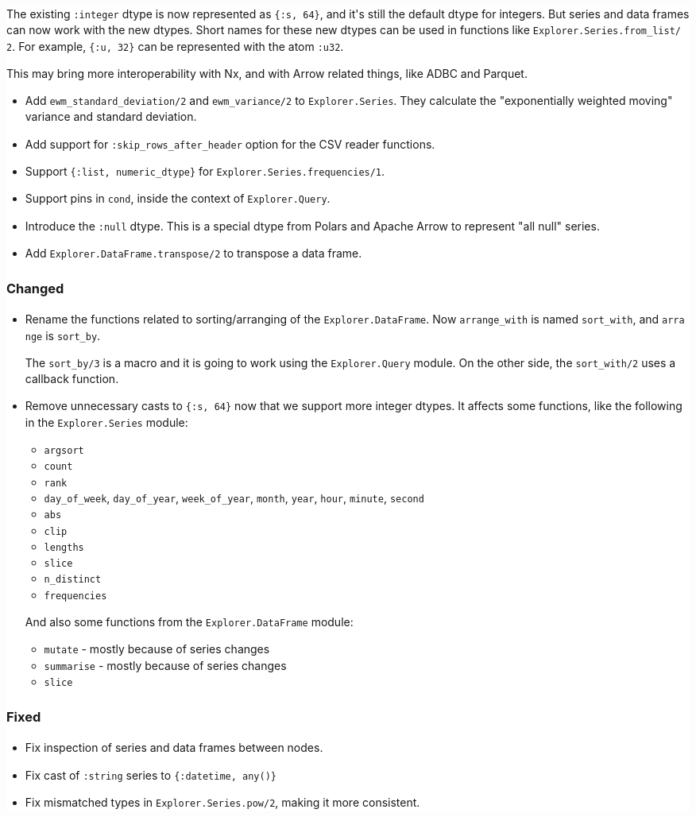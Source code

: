   The existing `:integer` dtype is now represented as `{:s, 64}`, and it's still
  the default dtype for integers. But series and data frames can now work with the
  new dtypes. Short names for these new dtypes can be used in functions like
  `Explorer.Series.from_list/2`. For example, `{:u, 32}` can be represented with
  the atom `:u32`.

  This may bring more interoperability with Nx, and with Arrow related things, like
  ADBC and Parquet.

- Add `ewm_standard_deviation/2` and `ewm_variance/2` to `Explorer.Series`.
  They calculate the "exponentially weighted moving" variance and standard deviation.

- Add support for `:skip_rows_after_header` option for the CSV reader functions.

- Support `{:list, numeric_dtype}` for `Explorer.Series.frequencies/1`.

- Support pins in `cond`, inside the context of `Explorer.Query`.

- Introduce the `:null` dtype. This is a special dtype from Polars and Apache Arrow
  to represent "all null" series.

- Add `Explorer.DataFrame.transpose/2` to transpose a data frame.

### Changed

- Rename the functions related to sorting/arranging of the `Explorer.DataFrame`.
  Now `arrange_with` is named `sort_with`, and `arrange` is `sort_by`.

  The `sort_by/3` is a macro and it is going to work using the `Explorer.Query`
  module. On the other side, the `sort_with/2` uses a callback function.

- Remove unnecessary casts to `{:s, 64}` now that we support more integer dtypes.
  It affects some functions, like the following in the `Explorer.Series` module:

  - `argsort`
  - `count`
  - `rank`
  - `day_of_week`, `day_of_year`, `week_of_year`, `month`, `year`, `hour`, `minute`, `second`
  - `abs`
  - `clip`
  - `lengths`
  - `slice`
  - `n_distinct`
  - `frequencies`

  And also some functions from the `Explorer.DataFrame` module:

  - `mutate` - mostly because of series changes
  - `summarise` - mostly because of series changes
  - `slice`

### Fixed

- Fix inspection of series and data frames between nodes.

- Fix cast of `:string` series to `{:datetime, any()}`

- Fix mismatched types in `Explorer.Series.pow/2`, making it more consistent.
